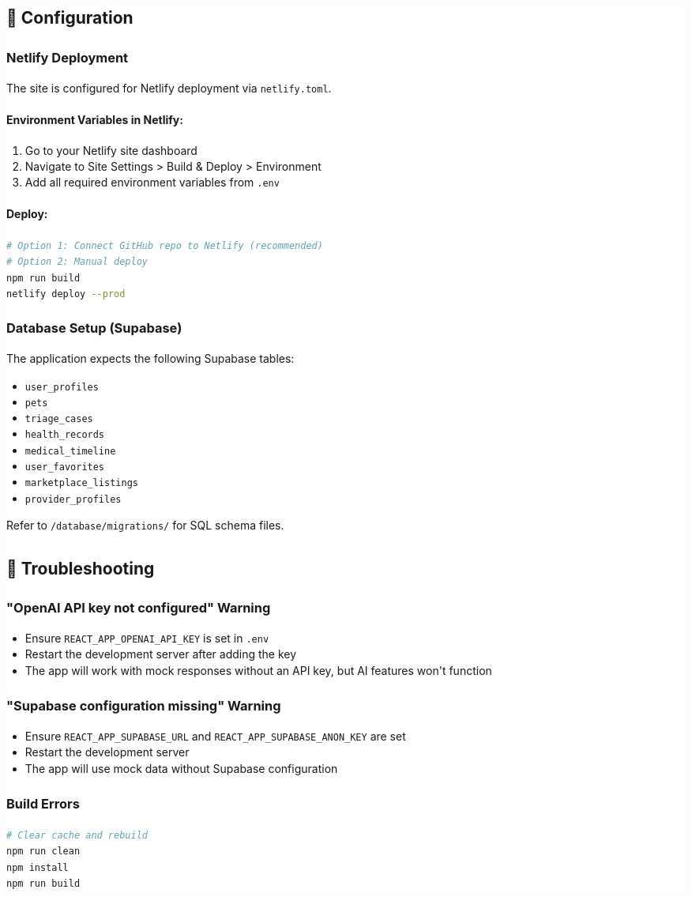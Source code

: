 ## 🔧 Configuration

### Netlify Deployment
The site is configured for Netlify deployment via `netlify.toml`.

#### Environment Variables in Netlify:
1. Go to your Netlify site dashboard
2. Navigate to Site Settings > Build & Deploy > Environment
3. Add all required environment variables from `.env`

#### Deploy:
```bash
# Option 1: Connect GitHub repo to Netlify (recommended)
# Option 2: Manual deploy
npm run build
netlify deploy --prod
```

### Database Setup (Supabase)
The application expects the following Supabase tables:
- `user_profiles`
- `pets`
- `triage_cases`
- `health_records`
- `medical_timeline`
- `user_favorites`
- `marketplace_listings`
- `provider_profiles`

Refer to `/database/migrations/` for SQL schema files.

## 🐛 Troubleshooting

### "OpenAI API key not configured" Warning
- Ensure `REACT_APP_OPENAI_API_KEY` is set in `.env`
- Restart the development server after adding the key
- The app will work with mock responses without an API key, but AI features won't function

### "Supabase configuration missing" Warning
- Ensure `REACT_APP_SUPABASE_URL` and `REACT_APP_SUPABASE_ANON_KEY` are set
- Restart the development server
- The app will use mock data without Supabase configuration

### Build Errors
```bash
# Clear cache and rebuild
npm run clean
npm install
npm run build
```
